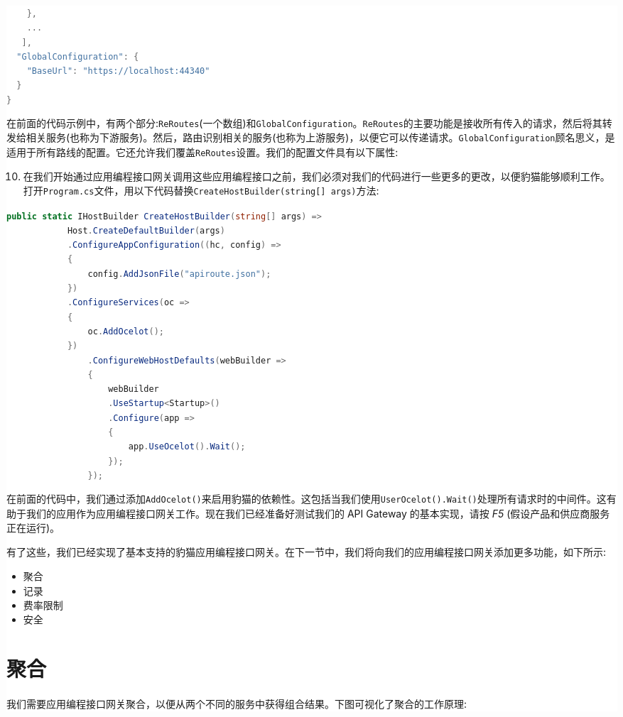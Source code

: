 ```cs
    },
    ...
   ],
  "GlobalConfiguration": {
    "BaseUrl": "https://localhost:44340"
  }
}
```

在前面的代码示例中，有两个部分:`ReRoutes`(一个数组)和`GlobalConfiguration`。`ReRoutes`的主要功能是接收所有传入的请求，然后将其转发给相关服务(也称为下游服务)。然后，路由识别相关的服务(也称为上游服务)，以便它可以传递请求。`GlobalConfiguration`顾名思义，是适用于所有路线的配置。它还允许我们覆盖`ReRoutes`设置。我们的配置文件具有以下属性:

10.  在我们开始通过应用编程接口网关调用这些应用编程接口之前，我们必须对我们的代码进行一些更多的更改，以便豹猫能够顺利工作。打开`Program.cs`文件，用以下代码替换`CreateHostBuilder(string[] args)`方法:

```cs
public static IHostBuilder CreateHostBuilder(string[] args) =>
            Host.CreateDefaultBuilder(args)
            .ConfigureAppConfiguration((hc, config) =>
            {
                config.AddJsonFile("apiroute.json");
            })
            .ConfigureServices(oc => 
            {
                oc.AddOcelot();
            })
                .ConfigureWebHostDefaults(webBuilder =>
                {
                    webBuilder
                    .UseStartup<Startup>()
                    .Configure(app =>
                    {
                        app.UseOcelot().Wait();
                    });
                });
```

在前面的代码中，我们通过添加`AddOcelot()`来启用豹猫的依赖性。这包括当我们使用`UserOcelot().Wait()`处理所有请求时的中间件。这有助于我们的应用作为应用编程接口网关工作。现在我们已经准备好测试我们的 API Gateway 的基本实现，请按 *F5* (假设产品和供应商服务正在运行)。

有了这些，我们已经实现了基本支持的豹猫应用编程接口网关。在下一节中，我们将向我们的应用编程接口网关添加更多功能，如下所示:

*   聚合
*   记录
*   费率限制
*   安全

# 聚合

我们需要应用编程接口网关聚合，以便从两个不同的服务中获得组合结果。下图可视化了聚合的工作原理:
